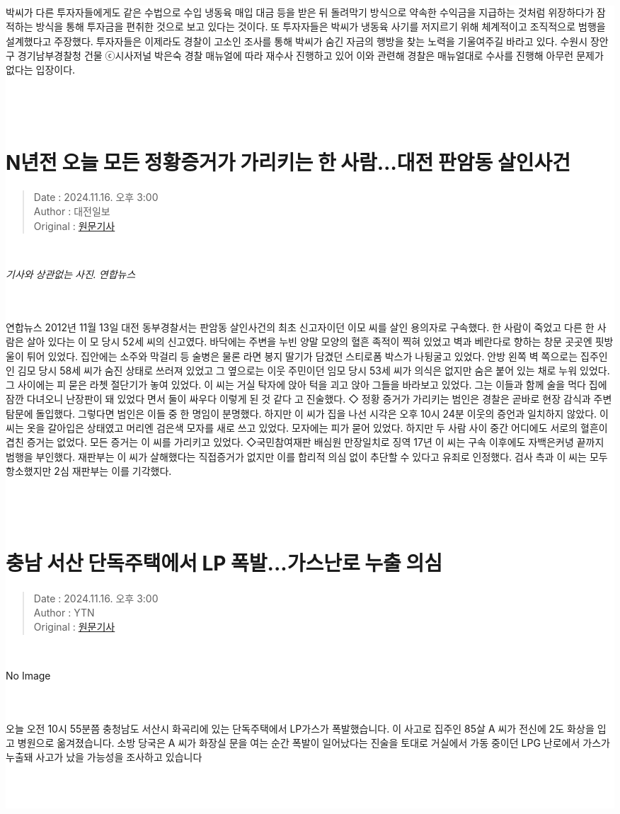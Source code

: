 박씨가 다른 투자자들에게도 같은 수법으로 수입 냉동육 매입 대금 등을 받은 뒤 돌려막기 방식으로 약속한 수익금을 지급하는 것처럼 위장하다가 잠적하는 방식을 통해 투자금을 편취한 것으로 보고 있다는 것이다.
또 투자자들은 박씨가 냉동육 사기를 저지르기 위해 체계적이고 조직적으로 범행을 설계했다고 주장했다.
투자자들은 이제라도 경찰이 고소인 조사를 통해 박씨가 숨긴 자금의 행방을 찾는 노력을 기울여주길 바라고 있다.
수원시 장안구 경기남부경찰청 건물 ⓒ시사저널 박은숙 경찰 매뉴얼에 따라 재수사 진행하고 있어 이와 관련해 경찰은 매뉴얼대로 수사를 진행해 아무런 문제가 없다는 입장이다.  
<br/><br/><br/>  

  
# N년전 오늘 모든 정황증거가 가리키는 한 사람…대전 판암동 살인사건  
  
> Date : 2024.11.16. 오후 3:00  
> Author : 대전일보  
> Original : [원문기사](https://n.news.naver.com/mnews/article/656/0000111394?sid=102)  
<br/>  
  
<img alt="기사와 상관없는 사진. 연합뉴스" class="_LAZY_LOADING _LAZY_LOADING_INIT_HIDE" src="https://imgnews.pstatic.net/image/656/2024/11/16/0000111394_001_20241116150006919.jpg?type=w860" id="img1" style="display: none;"></img><em class="img_desc">기사와 상관없는 사진. 연합뉴스</em>  
<br/><br/>  
  
연합뉴스 2012년 11월 13일 대전 동부경찰서는 판암동 살인사건의 최초 신고자이던 이모 씨를 살인 용의자로 구속했다.
한 사람이 죽었고 다른 한 사람은 살아 있다는 이 모 당시 52세 씨의 신고였다.
바닥에는 주변을 누빈 양말 모양의 혈흔 족적이 찍혀 있었고 벽과 베란다로 향하는 창문 곳곳엔 핏방울이 튀어 있었다.
집안에는 소주와 막걸리 등 술병은 물론 라면 봉지 딸기가 담겼던 스티로폼 박스가 나뒹굴고 있었다.
안방 왼쪽 벽 쪽으로는 집주인인 김모 당시 58세 씨가 숨진 상태로 쓰러져 있었고 그 옆으로는 이웃 주민이던 임모 당시 53세 씨가 의식은 없지만 숨은 붙어 있는 채로 누워 있었다.
그 사이에는 피 묻은 라쳇 절단기가 놓여 있었다.
이 씨는 거실 탁자에 앉아 턱을 괴고 앉아 그들을 바라보고 있었다.
그는 이들과 함께 술을 먹다 집에 잠깐 다녀오니 난장판이 돼 있었다 면서 둘이 싸우다 이렇게 된 것 같다 고 진술했다.
◇ 정황 증거가 가리키는 범인은 경찰은 곧바로 현장 감식과 주변 탐문에 돌입했다.
그렇다면 범인은 이들 중 한 명임이 분명했다.
하지만 이 씨가 집을 나선 시각은 오후 10시 24분 이웃의 증언과 일치하지 않았다.
이 씨는 옷을 갈아입은 상태였고 머리엔 검은색 모자를 새로 쓰고 있었다.
모자에는 피가 묻어 있었다.
하지만 두 사람 사이 중간 어디에도 서로의 혈흔이 겹친 증거는 없었다.
모든 증거는 이 씨를 가리키고 있었다.
◇국민참여재판 배심원 만장일치로 징역 17년 이 씨는 구속 이후에도 자백은커녕 끝까지 범행을 부인했다.
재판부는 이 씨가 살해했다는 직접증거가 없지만 이를 합리적 의심 없이 추단할 수 있다고 유죄로 인정했다.
검사 측과 이 씨는 모두 항소했지만 2심 재판부는 이를 기각했다.  
<br/><br/><br/>  

  
# 충남 서산 단독주택에서 LP 폭발...가스난로 누출 의심  
  
> Date : 2024.11.16. 오후 3:00  
> Author : YTN  
> Original : [원문기사](https://n.news.naver.com/mnews/article/052/0002114681?sid=102)  
<br/>  
  
No Image  
<br/><br/>  
  
오늘 오전 10시 55분쯤 충청남도 서산시 화곡리에 있는 단독주택에서 LP가스가 폭발했습니다. 이 사고로 집주인 85살 A 씨가 전신에 2도 화상을 입고 병원으로 옮겨졌습니다. 소방 당국은 A 씨가 화장실 문을 여는 순간 폭발이 일어났다는 진술을 토대로 거실에서 가동 중이던 LPG 난로에서 가스가 누출돼 사고가 났을 가능성을 조사하고 있습니다  
<br/><br/><br/>  
